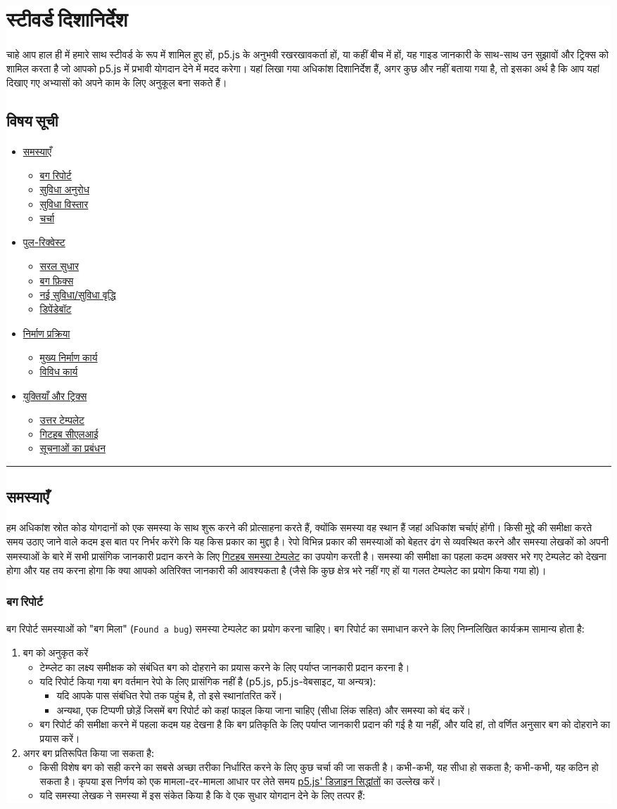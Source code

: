 # स्टीवर्ड दिशानिर्देश

चाहे आप हाल ही में हमारे साथ स्टीवर्ड के रूप में शामिल हुए हों, p5.js के अनुभवी रखरखावकर्ता हों, या कहीं बीच में हों, यह गाइड जानकारी के साथ-साथ उन सुझावों और ट्रिक्स को शामिल करता है जो आपको p5.js में प्रभावी योगदान देने में मदद करेगा। यहां लिखा गया अधिकांश दिशानिर्देश हैं, अगर कुछ और नहीं बताया गया है, तो इसका अर्थ है कि आप यहां दिखाए गए अभ्यासों को अपने काम के लिए अनुकूल बना सकते हैं।

## विषय सूची

- [समस्याएँ](./steward_guidelines.md#समस्याएँ)

  - [बग रिपोर्ट](./steward_guidelines.md#बग-रिपोर्ट)
  - [सुविधा अनुरोध](./steward_guidelines.md#सुविधा-अनुरोध)
  - [सुविधा विस्तार](./steward_guidelines.md#सुविधा-विस्तार)
  - [चर्चा](./steward_guidelines.md#चर्चा)

- [पुल-रिक्वेस्ट](./steward_guidelines.md#पुल-रिक्वेस्ट)

  - [सरल सुधार](./steward_guidelines.md#सरल-सुधार)
  - [बग फ़िक्स](./steward_guidelines.md#बग-फ़िक्स)
  - [नई सुविधा/सुविधा वृद्धि](./steward_guidelines.md#नई-सुविधासुविधा-वृद्धि)
  - [डिपेंडेबॉट](./steward_guidelines.md#डिपेंडेबॉट)

- [निर्माण प्रक्रिया](./steward_guidelines.md#निर्माण-प्रक्रिया)

  - [मुख्य निर्माण कार्य](./steward_guidelines.md#मुख्य-निर्माण-कार्य)
  - [विविध कार्य](./steward_guidelines.md#विविध-कार्य)

- [युक्तियाँ और ट्रिक्स](./steward_guidelines.md#युक्तियाँ-और-ट्रिक्स)

  - [उत्तर टेम्पलेट](./steward_guidelines.md#उत्तर-टेम्पलेट)
  - [गिटहब सीएलआई](./steward_guidelines.md#गिटहब-सीएलआई)
  - [सूचनाओं का प्रबंधन](./steward_guidelines.md#सूचनाओं-का-प्रबंधन)

---

## समस्याएँ

हम अधिकांश स्रोत कोड योगदानों को एक समस्या के साथ शुरू करने की प्रोत्साहना करते हैं, क्योंकि समस्या वह स्थान हैं जहां अधिकांश चर्चाएं होंगी। किसी मुद्दे की समीक्षा करते समय उठाए जाने वाले कदम इस बात पर निर्भर करेंगे कि यह किस प्रकार का मुद्दा है। रेपो विभिन्न प्रकार की समस्याओं को बेहतर ढंग से व्यवस्थित करने और समस्या लेखकों को अपनी समस्याओं के बारे में सभी प्रासंगिक जानकारी प्रदान करने के लिए [गिटहब समस्या टेम्पलेट](https://github.com/processing/p5.js/blob/main/.github/ISSUE_TEMPLATE) का उपयोग करती है। समस्या की समीक्षा का पहला कदम अक्सर भरे गए टेम्पलेट को देखना होगा और यह तय करना होगा कि क्या आपको अतिरिक्त जानकारी की आवश्यकता है (जैसे कि कुछ क्षेत्र भरे नहीं गए हों या गलत टेम्पलेट का प्रयोग किया गया हो)।

### बग रिपोर्ट

बग रिपोर्ट समस्याओं को "बग मिला" (`Found a bug`) समस्या टेम्पलेट का प्रयोग करना चाहिए। बग रिपोर्ट का समाधान करने के लिए निम्नलिखित कार्यक्रम सामान्य होता है:

1. बग को अनुकृत करें
   - टेम्प्लेट का लक्ष्य समीक्षक को संबंधित बग को दोहराने का प्रयास करने के लिए पर्याप्त जानकारी प्रदान करना है।
   - यदि रिपोर्ट किया गया बग वर्तमान रेपो के लिए प्रासंगिक नहीं है (p5.js, p5.js-वेबसाइट, या अन्यत्र):
     - यदि आपके पास संबंधित रेपो तक पहुंच है, तो इसे स्थानांतरित करें।
     - अन्यथा, एक टिप्पणी छोड़ें जिसमें बग रिपोर्ट को कहां फाइल किया जाना चाहिए (सीधा लिंक सहित) और समस्या को बंद करें।
   - बग रिपोर्ट की समीक्षा करने में पहला कदम यह देखना है कि बग प्रतिकृति के लिए पर्याप्त जानकारी प्रदान की गई है या नहीं, और यदि हां, तो वर्णित अनुसार बग को दोहराने का प्रयास करें।
2. अगर बग प्रतिरूपित किया जा सकता है:
   - किसी विशेष बग को सही करने का सबसे अच्छा तरीका निर्धारित करने के लिए कुछ चर्चा की जा सकती है। कभी-कभी, यह सीधा हो सकता है; कभी-कभी, यह कठिन हो सकता है। कृपया इस निर्णय को एक मामला-दर-मामला आधार पर लेते समय [p5.js' डिज़ाइन सिद्धांतों](design_principles.md) का उल्लेख करें।
   - यदि समस्या लेखक ने समस्या में इस संकेत किया है कि वे एक सुधार योगदान देने के लिए तत्पर हैं: